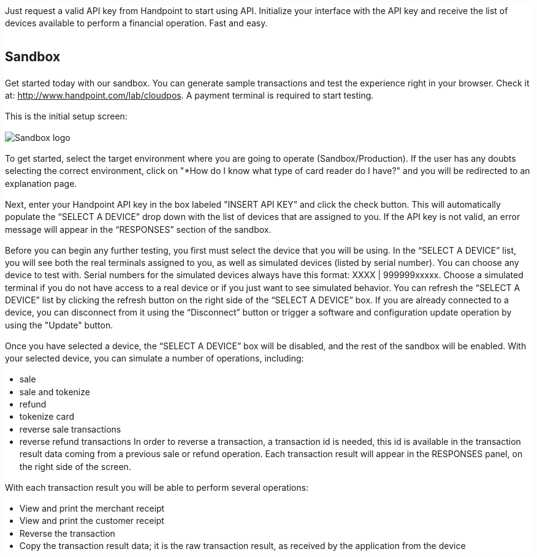 Just request a valid API key from Handpoint to start using API. Initialize your interface with the API key and receive the list of devices available to perform a financial operation. Fast and easy.

## Sandbox

Get started today with our sandbox. You can generate sample transactions and test the experience right in your browser. Check it at: http://www.handpoint.com/lab/cloudpos. A payment terminal is required to start testing.

This is the initial setup screen:

![Sandbox logo](/img/Sandbox1.png)


To get started, select the target environment where you are going to operate (Sandbox/Production). If the user has any doubts selecting the correct environment, click on "*How do I know what type of card reader do I have?" and you will be redirected to an explanation page.

Next, enter your Handpoint API key in the box labeled "INSERT API KEY” and click the check button. This will automatically populate the “SELECT A DEVICE” drop down with the list of devices that are assigned to you. If the API key is not valid, an error message will appear in the “RESPONSES” section of the sandbox.

Before you can begin any further testing, you first must select the device that you will be using. In the “SELECT A DEVICE” list, you will see both the real terminals assigned to you, as well as simulated devices (listed by serial number). You can choose any device to test with. Serial numbers for the simulated devices always have this format: XXXX | 999999xxxxx. Choose a simulated terminal if you do not have access to a real device or if you just want to see simulated behavior. You can refresh the “SELECT A DEVICE” list by clicking the refresh button on the right side of the “SELECT A DEVICE” box. If you are already connected to a device, you can disconnect from it using the “Disconnect” button or trigger a software and configuration update operation by using the "Update" button.


Once you have selected a device, the “SELECT A DEVICE” box will be disabled, and the rest of the sandbox will be enabled. With your selected device, you can simulate a number of operations, including:

* sale
*  sale and tokenize
*  refund
*  tokenize card
*  reverse sale transactions
*  reverse refund transactions
In order to reverse a transaction, a transaction id is needed, this id is available in the transaction result data coming from a previous sale or refund operation. Each transaction result will appear in the RESPONSES panel, on the right side of the screen.

With each transaction result you will be able to perform several operations:

* View and print the merchant receipt
* View and print the customer receipt
* Reverse the transaction
* Copy the transaction result data; it is the raw transaction result, as received by the application from the device

